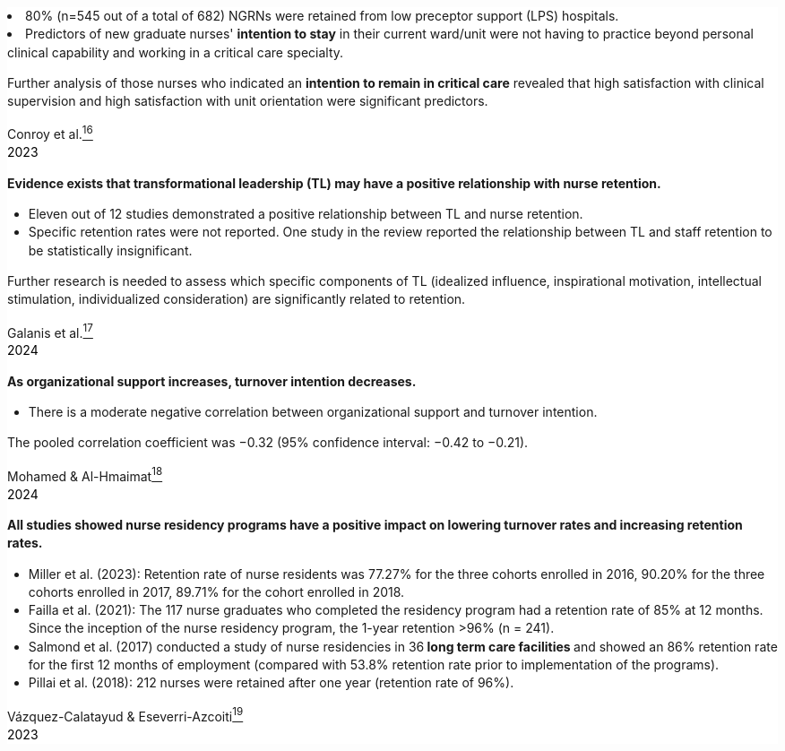 <li>80% (n=545 out of a total of 682) NGRNs were retained from low preceptor support (LPS) hospitals.</li>
<li>Predictors of new graduate nurses' <strong>intention to stay</strong> in their current ward/unit were not having to practice beyond personal clinical capability and working in a critical care specialty.</li>
</ul>
<p>Further analysis of those nurses who indicated an <strong>intention to remain in critical care</strong> revealed that high satisfaction with clinical supervision and high satisfaction with unit orientation were significant predictors.</p></td>
  </tr>
  <tr>
    <td class="tg-0lax">Conroy et al.<a href="#References"><sup>16</sup></a></td>
    <td class="tg-0lax">&nbsp;&nbsp;&nbsp;<br><span style="color:black">2023</span>&nbsp;&nbsp;&nbsp;</td>
    <td class="tg-0lax"><p><strong>Evidence exists that transformational leadership (TL) may have a positive relationship with nurse retention.</strong></p>
<ul>
<li>Eleven out of 12 studies demonstrated a positive relationship between TL and nurse retention.</li>
<li>Specific retention rates were not reported. One study in the review reported the relationship between TL and staff retention to be statistically insignificant.</li>
</ul>
<p>Further research is needed to assess which specific components of TL (idealized influence, inspirational motivation, intellectual stimulation, individualized consideration) are significantly related to retention.&nbsp;&nbsp; </p></td>
  </tr>
  <tr>
    <td class="tg-0lax">Galanis et al.<a href="#References"><sup>17</sup></a></td>
    <td class="tg-0lax">&nbsp;&nbsp;&nbsp;<br><span style="color:black">2024</span>&nbsp;&nbsp;&nbsp;</td>
    <td class="tg-0lax"><p><strong>As organizational support increases, turnover intention decreases. </strong></p>
<ul>
<li>There is a moderate negative correlation between organizational support and turnover intention.</li>
</ul>
<p>The pooled correlation coefficient was &minus;0.32 (95% confidence interval: &minus;0.42 to &minus;0.21).</p></td>
  </tr>
  <tr>
    <td class="tg-0lax">Mohamed &amp; Al-Hmaimat<a href="#References"><sup>18</sup></a></td>
    <td class="tg-0lax">&nbsp;&nbsp;&nbsp;<br><span style="color:black">2024</span>&nbsp;&nbsp;&nbsp;</td>
    <td class="tg-0lax"><p><strong>All studies showed nurse residency programs have a positive impact on lowering turnover rates and increasing retention rates.</strong></p>
<ul>
<li>Miller et al. (2023): Retention rate of nurse residents was 77.27% for the three cohorts enrolled in 2016, 90.20% for the three cohorts enrolled in 2017, 89.71% for the cohort enrolled in 2018.</li>
<li>Failla et al. (2021): The 117 nurse graduates who completed the residency program had a retention rate of 85% at 12 months. Since the inception of the nurse residency program, the 1-year retention &gt;96% (n = 241).</li>
<li>Salmond et al. (2017) conducted a study of nurse residencies in 36<strong> long term care facilities </strong>and showed an 86% retention rate for the first 12 months of employment (compared with 53.8% retention rate prior to implementation of the programs).</li>
<li>Pillai et al. (2018): 212 nurses were retained after one year (retention rate of 96%).</li>
</ul></td>
  </tr>
  <tr>
    <td class="tg-0lax">Vázquez-Calatayud &amp; Eseverri-Azcoiti<a href="#References"><sup>19</sup></a></td>
    <td class="tg-0lax">&nbsp;&nbsp;&nbsp;<br><span style="color:black">2023</span>&nbsp;&nbsp;&nbsp;</td>
